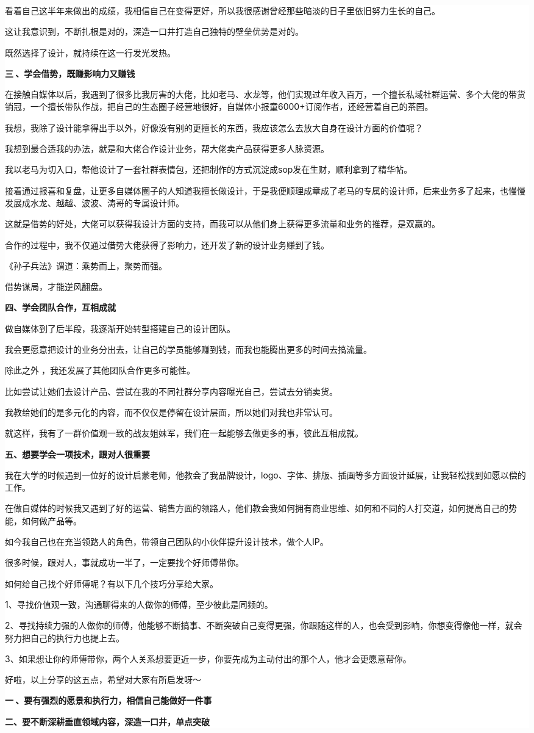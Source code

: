 看着自己这半年来做出的成绩，我相信自己在变得更好，所以我很感谢曾经那些暗淡的日子里依旧努力生长的自己。

这让我意识到，不断扎根是对的，深造一口井打造自己独特的壁垒优势是对的。

既然选择了设计，就持续在这一行发光发热。

**三 、学会借势，既赚影响力又赚钱**

在接触自媒体以后，我遇到了很多比我厉害的大佬，比如老马、水龙等，他们实现过年收入百万，一个擅长私域社群运营、多个大佬的带货销冠，一个擅长带队作战，把自己的生态圈子经营地很好，自媒体小报童6000+订阅作者，还经营着自己的茶园。

我想，我除了设计能拿得出手以外，好像没有别的更擅长的东西，我应该怎么去放大自身在设计方面的价值呢？

我想到最合适我的办法，就是和大佬合作设计业务，帮大佬卖产品获得更多人脉资源。

我以老马为切入口，帮他设计了一套社群表情包，还把制作的方式沉淀成sop发在生财，顺利拿到了精华帖。

接着通过报喜和复盘，让更多自媒体圈子的人知道我擅长做设计，于是我便顺理成章成了老马的专属的设计师，后来业务多了起来，也慢慢发展成水龙、越越、波波、涛哥的专属设计师。

这就是借势的好处，大佬可以获得我设计方面的支持，而我可以从他们身上获得更多流量和业务的推荐，是双赢的。

合作的过程中，我不仅通过借势大佬获得了影响力，还开发了新的设计业务赚到了钱。

《孙子兵法》谓道：乘势而上，聚势而强。

借势谋局，才能逆风翻盘。

**四、学会团队合作，互相成就**

做自媒体到了后半段，我逐渐开始转型搭建自己的设计团队。

我会更愿意把设计的业务分出去，让自己的学员能够赚到钱，而我也能腾出更多的时间去搞流量。

除此之外 ，我还发展了其他团队合作更多可能性。

比如尝试让她们去设计产品、尝试在我的不同社群分享内容曝光自己，尝试去分销卖货。

我教给她们的是多元化的内容，而不仅仅是停留在设计层面，所以她们对我也非常认可。

就这样，我有了一群价值观一致的战友姐妹军，我们在一起能够去做更多的事，彼此互相成就。

**五、想要学会一项技术，跟对人很重要**

我在大学的时候遇到一位好的设计启蒙老师，他教会了我品牌设计，logo、字体、排版、插画等多方面设计延展，让我轻松找到如愿以偿的工作。

在做自媒体的时候我又遇到了好的运营、销售方面的领路人，他们教会我如何拥有商业思维、如何和不同的人打交道，如何提高自己的势能，如何做产品等。

如今我自己也在充当领路人的角色，带领自己团队的小伙伴提升设计技术，做个人IP。

很多时候，跟对人，事就成功一半了，一定要找个好师傅带你。

如何给自己找个好师傅呢？有以下几个技巧分享给大家。

1、寻找价值观一致，沟通聊得来的人做你的师傅，至少彼此是同频的。

2、寻找持续力强的人做你的师傅，他能够不断搞事、不断突破自己变得更强，你跟随这样的人，也会受到影响，你想变得像他一样，就会努力把自己的执行力也提上去。

3、如果想让你的师傅带你，两个人关系想要更近一步，你要先成为主动付出的那个人，他才会更愿意帮你。

好啦，以上分享的这五点，希望对大家有所启发呀～

**一 、要有强烈的愿景和执行力，相信自己能做好一件事**

**二、要不断深耕垂直领域内容，深造一口井，单点突破**
